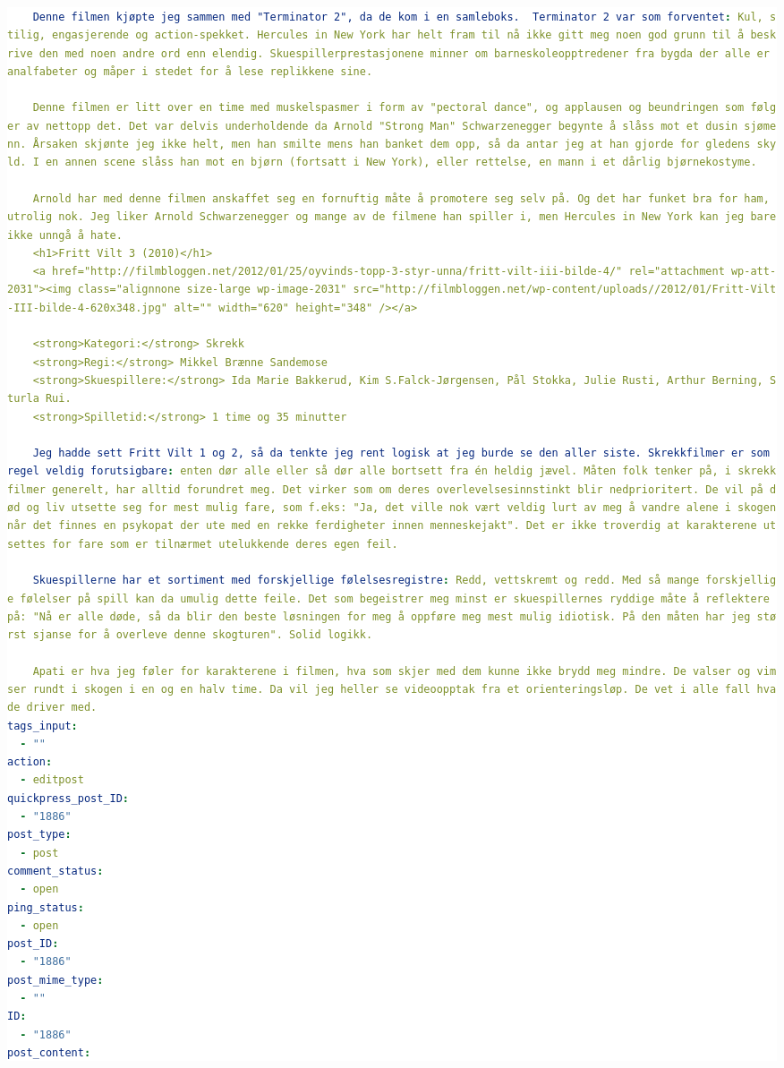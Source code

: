 ```yaml
    Denne filmen kjøpte jeg sammen med "Terminator 2", da de kom i en samleboks.  Terminator 2 var som forventet: Kul, stilig, engasjerende og action-spekket. Hercules in New York har helt fram til nå ikke gitt meg noen god grunn til å beskrive den med noen andre ord enn elendig. Skuespillerprestasjonene minner om barneskoleopptredener fra bygda der alle er analfabeter og måper i stedet for å lese replikkene sine.
    
    Denne filmen er litt over en time med muskelspasmer i form av "pectoral dance", og applausen og beundringen som følger av nettopp det. Det var delvis underholdende da Arnold "Strong Man" Schwarzenegger begynte å slåss mot et dusin sjømenn. Årsaken skjønte jeg ikke helt, men han smilte mens han banket dem opp, så da antar jeg at han gjorde for gledens skyld. I en annen scene slåss han mot en bjørn (fortsatt i New York), eller rettelse, en mann i et dårlig bjørnekostyme.
    
    Arnold har med denne filmen anskaffet seg en fornuftig måte å promotere seg selv på. Og det har funket bra for ham, utrolig nok. Jeg liker Arnold Schwarzenegger og mange av de filmene han spiller i, men Hercules in New York kan jeg bare ikke unngå å hate.
    <h1>Fritt Vilt 3 (2010)</h1>
    <a href="http://filmbloggen.net/2012/01/25/oyvinds-topp-3-styr-unna/fritt-vilt-iii-bilde-4/" rel="attachment wp-att-2031"><img class="alignnone size-large wp-image-2031" src="http://filmbloggen.net/wp-content/uploads//2012/01/Fritt-Vilt-III-bilde-4-620x348.jpg" alt="" width="620" height="348" /></a>
    
    <strong>Kategori:</strong> Skrekk
    <strong>Regi:</strong> Mikkel Brænne Sandemose
    <strong>Skuespillere:</strong> Ida Marie Bakkerud, Kim S.Falck-Jørgensen, Pål Stokka, Julie Rusti, Arthur Berning, Sturla Rui.
    <strong>Spilletid:</strong> 1 time og 35 minutter
    
    Jeg hadde sett Fritt Vilt 1 og 2, så da tenkte jeg rent logisk at jeg burde se den aller siste. Skrekkfilmer er som regel veldig forutsigbare: enten dør alle eller så dør alle bortsett fra én heldig jævel. Måten folk tenker på, i skrekkfilmer generelt, har alltid forundret meg. Det virker som om deres overlevelsesinnstinkt blir nedprioritert. De vil på død og liv utsette seg for mest mulig fare, som f.eks: "Ja, det ville nok vært veldig lurt av meg å vandre alene i skogen når det finnes en psykopat der ute med en rekke ferdigheter innen menneskejakt". Det er ikke troverdig at karakterene utsettes for fare som er tilnærmet utelukkende deres egen feil.
    
    Skuespillerne har et sortiment med forskjellige følelsesregistre: Redd, vettskremt og redd. Med så mange forskjellige følelser på spill kan da umulig dette feile. Det som begeistrer meg minst er skuespillernes ryddige måte å reflektere på: "Nå er alle døde, så da blir den beste løsningen for meg å oppføre meg mest mulig idiotisk. På den måten har jeg størst sjanse for å overleve denne skogturen". Solid logikk.
    
    Apati er hva jeg føler for karakterene i filmen, hva som skjer med dem kunne ikke brydd meg mindre. De valser og vimser rundt i skogen i en og en halv time. Da vil jeg heller se videoopptak fra et orienteringsløp. De vet i alle fall hva de driver med.
tags_input:
  - ""
action:
  - editpost
quickpress_post_ID:
  - "1886"
post_type:
  - post
comment_status:
  - open
ping_status:
  - open
post_ID:
  - "1886"
post_mime_type:
  - ""
ID:
  - "1886"
post_content:
```
